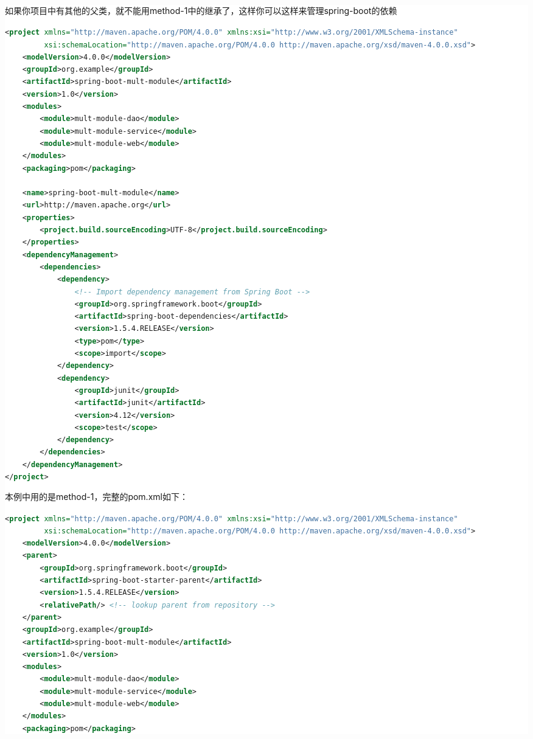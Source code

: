 如果你项目中有其他的父类，就不能用method-1中的继承了，这样你可以这样来管理spring-boot的依赖
```xml
<project xmlns="http://maven.apache.org/POM/4.0.0" xmlns:xsi="http://www.w3.org/2001/XMLSchema-instance"
         xsi:schemaLocation="http://maven.apache.org/POM/4.0.0 http://maven.apache.org/xsd/maven-4.0.0.xsd">
    <modelVersion>4.0.0</modelVersion>
    <groupId>org.example</groupId>
    <artifactId>spring-boot-mult-module</artifactId>
    <version>1.0</version>
    <modules>
        <module>mult-module-dao</module>
        <module>mult-module-service</module>
        <module>mult-module-web</module>
    </modules>
    <packaging>pom</packaging>

    <name>spring-boot-mult-module</name>
    <url>http://maven.apache.org</url>
    <properties>
        <project.build.sourceEncoding>UTF-8</project.build.sourceEncoding>
    </properties>
    <dependencyManagement>
        <dependencies>
            <dependency>
                <!-- Import dependency management from Spring Boot -->
                <groupId>org.springframework.boot</groupId>
                <artifactId>spring-boot-dependencies</artifactId>
                <version>1.5.4.RELEASE</version>
                <type>pom</type>
                <scope>import</scope>
            </dependency>
            <dependency>
                <groupId>junit</groupId>
                <artifactId>junit</artifactId>
                <version>4.12</version>
                <scope>test</scope>
            </dependency>
        </dependencies>
    </dependencyManagement>
</project>
```
本例中用的是method-1，完整的pom.xml如下：
```xml
<project xmlns="http://maven.apache.org/POM/4.0.0" xmlns:xsi="http://www.w3.org/2001/XMLSchema-instance"
         xsi:schemaLocation="http://maven.apache.org/POM/4.0.0 http://maven.apache.org/xsd/maven-4.0.0.xsd">
    <modelVersion>4.0.0</modelVersion>
    <parent>
        <groupId>org.springframework.boot</groupId>
        <artifactId>spring-boot-starter-parent</artifactId>
        <version>1.5.4.RELEASE</version>
        <relativePath/> <!-- lookup parent from repository -->
    </parent>
    <groupId>org.example</groupId>
    <artifactId>spring-boot-mult-module</artifactId>
    <version>1.0</version>
    <modules>
        <module>mult-module-dao</module>
        <module>mult-module-service</module>
        <module>mult-module-web</module>
    </modules>
    <packaging>pom</packaging>
```